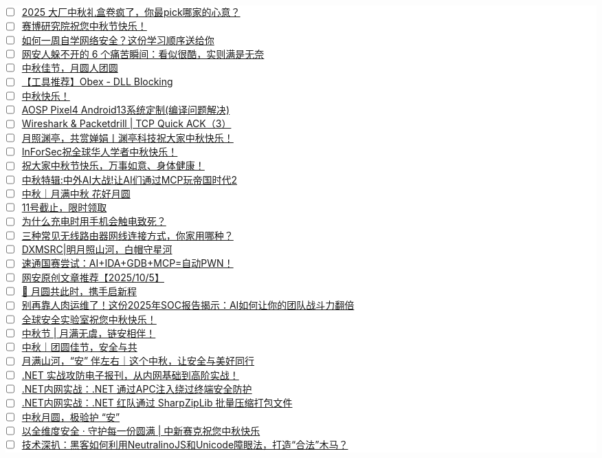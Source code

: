   - [ ] [2025 大厂中秋礼盒卷疯了，你最pick哪家的心意？](https://mp.weixin.qq.com/s?__biz=Mzg2NDYwMDA1NA==&mid=2247545629&idx=2&sn=246d0cefbf555980cf09a8c936156937)
  - [ ] [赛博研究院祝您中秋节快乐！](https://mp.weixin.qq.com/s?__biz=MzUzODYyMDIzNw==&mid=2247520292&idx=1&sn=dfefeca22bb6ba9f4ad76ad7e2c25245)
  - [ ] [如何一周自学网络安全？这份学习顺序送给你](https://mp.weixin.qq.com/s?__biz=Mzk0MzcyNjMyNg==&mid=2247486477&idx=1&sn=c580c40fcfc589da0867e08e4cf5b345)
  - [ ] [网安人躲不开的 6 个痛苦瞬间：看似很酷，实则满是无奈](https://mp.weixin.qq.com/s?__biz=MzkzNzk5MjEyNg==&mid=2247486032&idx=1&sn=96b32077e633f6bf174efcfcd410bc91)
  - [ ] [中秋佳节，月圆人团圆](https://mp.weixin.qq.com/s?__biz=MzI1OTExNDY1NQ==&mid=2651621922&idx=1&sn=52161827fef243a6ba0f1d6a1a43326f)
  - [ ] [【工具推荐】Obex - DLL Blocking](https://mp.weixin.qq.com/s?__biz=MzI2Mjk4NjgxMg==&mid=2247483761&idx=1&sn=1314f1584c24d05fc31b8b13a307e05d)
  - [ ] [中秋快乐！](https://mp.weixin.qq.com/s?__biz=MzU2MTQwMzMxNA==&mid=2247543071&idx=1&sn=f6a391fa455c82c7b63969be4b0c0303)
  - [ ] [AOSP Pixel4 Android13系统定制(编译问题解决)](https://mp.weixin.qq.com/s?__biz=Mzg2NzUzNzk1Mw==&mid=2247498767&idx=1&sn=89114aff3aeaff0bb936e3d5b867fa10)
  - [ ] [Wireshark & Packetdrill | TCP Quick ACK（3）](https://mp.weixin.qq.com/s?__biz=MzA5NTUxODA0OA==&mid=2247493551&idx=1&sn=5f11cb3ad23af8cebdd11cca9fddb529)
  - [ ] [月照渊亭，共赏婵娟丨渊亭科技祝大家中秋快乐！](https://mp.weixin.qq.com/s?__biz=MzIzNjE1ODE2OA==&mid=2660192401&idx=1&sn=9841be1def2d1eaad33f4d6f9d0b57de)
  - [ ] [InForSec祝全球华人学者中秋快乐！](https://mp.weixin.qq.com/s?__biz=MzA4ODYzMjU0NQ==&mid=2652318071&idx=1&sn=fd2ea3df0e15cca3b51922abcacd4d4a)
  - [ ] [祝大家中秋节快乐，万事如意、身体健康！](https://mp.weixin.qq.com/s?__biz=MzAwMzAwOTQ5Nw==&mid=2650941858&idx=1&sn=f03d72c7400b40bd72ff894e5874844e)
  - [ ] [中秋特辑:中外AI大战!让AI们通过MCP玩帝国时代2](https://mp.weixin.qq.com/s?__biz=MzkyOTc0NDY2Nw==&mid=2247485632&idx=1&sn=5099048f6d21234acfacb5f13d2c7545)
  - [ ] [中秋｜月满中秋 花好月圆](https://mp.weixin.qq.com/s?__biz=MzIxNDIzNTcxMg==&mid=2247509492&idx=1&sn=70ef0c9a94422c81e8d02d25ac79a232)
  - [ ] [11号截止，限时领取](https://mp.weixin.qq.com/s?__biz=MzU4OTg4Nzc4MQ==&mid=2247506670&idx=1&sn=f3e2fe8fef7d0845e4f0ed791b5e1d4e)
  - [ ] [为什么充电时用手机会触电致死？](https://mp.weixin.qq.com/s?__biz=MzU2MjU2MzI3MA==&mid=2247484981&idx=1&sn=a97370d5e28ffcc26d4f1903dd79e5fd)
  - [ ] [三种常见无线路由器网线连接方式，你家用哪种？](https://mp.weixin.qq.com/s?__biz=MzU2MjU2MzI3MA==&mid=2247484981&idx=2&sn=ceb530ec8576a0eb4fa4056081d828b7)
  - [ ] [DXMSRC|明月照山河，白帽守星河](https://mp.weixin.qq.com/s?__biz=Mzg2MjIzODI3Mw==&mid=2247493068&idx=1&sn=a8db483515acd15c09c46e95640d209a)
  - [ ] [速通国赛尝试：AI+IDA+GDB+MCP=自动PWN！](https://mp.weixin.qq.com/s?__biz=MzI5NDg0ODkwMQ==&mid=2247486677&idx=1&sn=48ce9da93bf2cd50291439278e72e4f8)
  - [ ] [网安原创文章推荐【2025/10/5】](https://mp.weixin.qq.com/s?__biz=MzAxNzg3NzMyNQ==&mid=2247490515&idx=1&sn=4767352f3b9b86631323197bb7669330)
  - [ ] [🌙 月圆共此时，携手启新程](https://mp.weixin.qq.com/s?__biz=MzU1Njk1NTYzOA==&mid=2247491898&idx=1&sn=367350f027b28c5681bc1312c989c808)
  - [ ] [别再靠人肉运维了！这份2025年SOC报告揭示：AI如何让你的团队战斗力翻倍](https://mp.weixin.qq.com/s?__biz=Mzk1NzM4NzMyMw==&mid=2247485107&idx=1&sn=7ccdbc8054fbd2575ae40ec947983a91)
  - [ ] [全球安全实验室祝您中秋快乐！](https://mp.weixin.qq.com/s?__biz=MzU1ODk1MzI1NQ==&mid=2247493129&idx=1&sn=d48477b436d01f30a675fd575715f86b)
  - [ ] [中秋节 | 月满无虞，链安相伴！](https://mp.weixin.qq.com/s?__biz=MzU1OTc2MzE2Mg==&mid=2247489916&idx=1&sn=de8cd1798d5e8914e8a91440aadf3818)
  - [ ] [中秋｜团圆佳节，安全与共](https://mp.weixin.qq.com/s?__biz=MjM5ODI2MTg3Mw==&mid=2649820693&idx=1&sn=d4ea1b646fac397406e6800ee204ea66)
  - [ ] [月满山河，“安” 伴左右｜这个中秋，让安全与美好同行](https://mp.weixin.qq.com/s?__biz=MzA4MTg0MDQ4Nw==&mid=2247582335&idx=1&sn=43bae252974fda7dfb7660cac61c4f20)
  - [ ] [.NET 实战攻防电子报刊，从内网基础到高阶实战！](https://mp.weixin.qq.com/s?__biz=MzUyOTc3NTQ5MA==&mid=2247500748&idx=1&sn=0e6903ff69f0e0370b0c28df1369681a)
  - [ ] [.NET内网实战：.NET 通过APC注入绕过终端安全防护](https://mp.weixin.qq.com/s?__biz=MzUyOTc3NTQ5MA==&mid=2247500748&idx=2&sn=bc3f1c3930a87dd21e7e32cdb94e0fba)
  - [ ] [.NET内网实战：.NET 红队通过 SharpZipLib 批量压缩打包文件](https://mp.weixin.qq.com/s?__biz=MzUyOTc3NTQ5MA==&mid=2247500748&idx=3&sn=a25ac436682ab22db9e5bc5a6795d9a8)
  - [ ] [中秋月圆，极验护 “安”](https://mp.weixin.qq.com/s?__biz=MzI2MDE5MTQxNg==&mid=2649723921&idx=1&sn=8f3d85ef1a640262f5067af4d5245a5b)
  - [ ] [以全维度安全 · 守护每一份圆满 | 中新赛克祝您中秋快乐](https://mp.weixin.qq.com/s?__biz=Mzk0ODUwNTg0Ng==&mid=2247490412&idx=1&sn=88d9f5e714a3ff2bb768db64dd8d4b6b)
  - [ ] [技术深扒：黑客如何利用NeutralinoJS和Unicode障眼法，打造“合法”木马？](https://mp.weixin.qq.com/s?__biz=MzA4NTY4MjAyMQ==&mid=2447901421&idx=1&sn=ab7a9ebe21673ff77dc06d0010356e96)